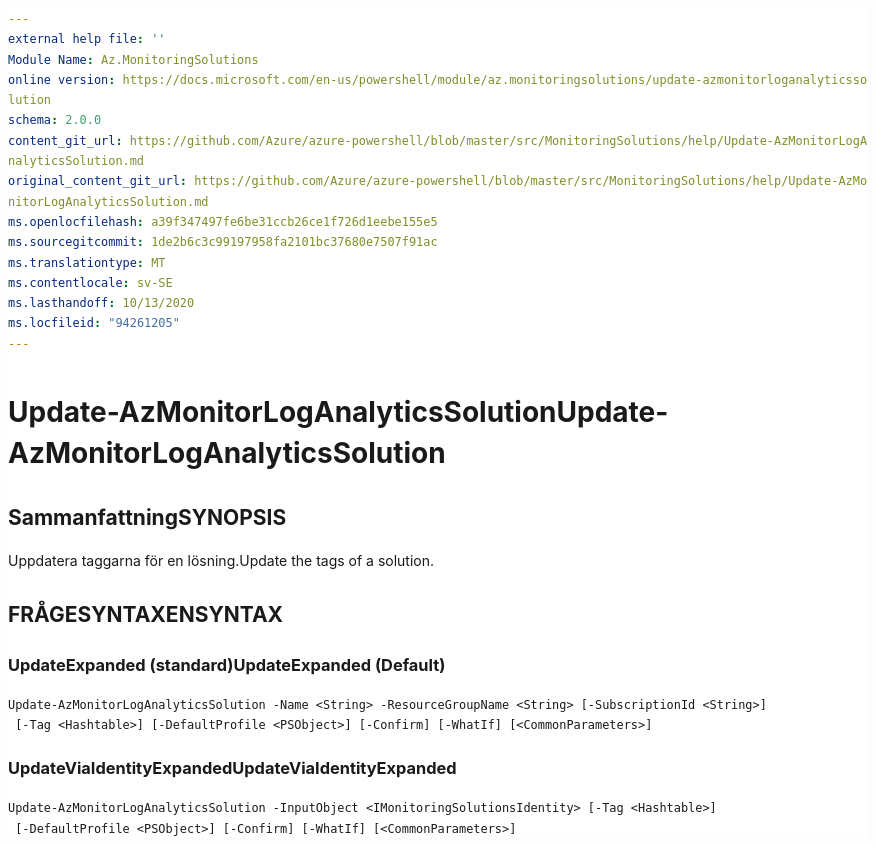 ```yaml
---
external help file: ''
Module Name: Az.MonitoringSolutions
online version: https://docs.microsoft.com/en-us/powershell/module/az.monitoringsolutions/update-azmonitorloganalyticssolution
schema: 2.0.0
content_git_url: https://github.com/Azure/azure-powershell/blob/master/src/MonitoringSolutions/help/Update-AzMonitorLogAnalyticsSolution.md
original_content_git_url: https://github.com/Azure/azure-powershell/blob/master/src/MonitoringSolutions/help/Update-AzMonitorLogAnalyticsSolution.md
ms.openlocfilehash: a39f347497fe6be31ccb26ce1f726d1eebe155e5
ms.sourcegitcommit: 1de2b6c3c99197958fa2101bc37680e7507f91ac
ms.translationtype: MT
ms.contentlocale: sv-SE
ms.lasthandoff: 10/13/2020
ms.locfileid: "94261205"
---
```

# <span data-ttu-id="2a6f0-101">Update-AzMonitorLogAnalyticsSolution</span><span class="sxs-lookup"><span data-stu-id="2a6f0-101">Update-AzMonitorLogAnalyticsSolution</span></span>

## <span data-ttu-id="2a6f0-102">Sammanfattning</span><span class="sxs-lookup"><span data-stu-id="2a6f0-102">SYNOPSIS</span></span>
<span data-ttu-id="2a6f0-103">Uppdatera taggarna för en lösning.</span><span class="sxs-lookup"><span data-stu-id="2a6f0-103">Update the tags of a solution.</span></span>

## <span data-ttu-id="2a6f0-104">FRÅGESYNTAXEN</span><span class="sxs-lookup"><span data-stu-id="2a6f0-104">SYNTAX</span></span>

### <span data-ttu-id="2a6f0-105">UpdateExpanded (standard)</span><span class="sxs-lookup"><span data-stu-id="2a6f0-105">UpdateExpanded (Default)</span></span>
```
Update-AzMonitorLogAnalyticsSolution -Name <String> -ResourceGroupName <String> [-SubscriptionId <String>]
 [-Tag <Hashtable>] [-DefaultProfile <PSObject>] [-Confirm] [-WhatIf] [<CommonParameters>]
```

### <span data-ttu-id="2a6f0-106">UpdateViaIdentityExpanded</span><span class="sxs-lookup"><span data-stu-id="2a6f0-106">UpdateViaIdentityExpanded</span></span>
```
Update-AzMonitorLogAnalyticsSolution -InputObject <IMonitoringSolutionsIdentity> [-Tag <Hashtable>]
 [-DefaultProfile <PSObject>] [-Confirm] [-WhatIf] [<CommonParameters>]
```

